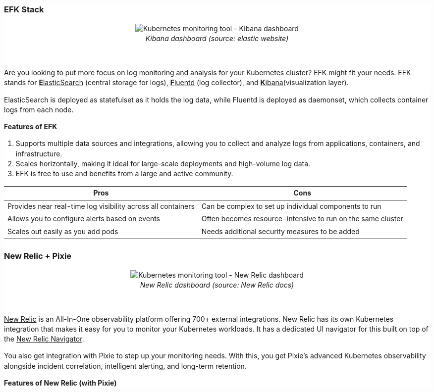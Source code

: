 ### EFK Stack

<figure data-zoomable align='center'>
    <img className="box-shadowed-image" src="/img/blog/2023/12/kubernetes-monitoring-tools-kibana.webp" alt="Kubernetes monitoring tool - Kibana dashboard"/>
    <figcaption><i>Kibana dashboard (source: elastic website)</i></figcaption>
</figure>
<br/>

Are you looking to put more focus on log monitoring and analysis for your Kubernetes cluster? EFK might fit your needs. EFK stands for <a href = "https://www.elastic.co/elasticsearch" rel="noopener noreferrer nofollow" target="_blank" >**E**lasticSearch</a> (central storage for logs), <a href = "https://www.fluentd.org" rel="noopener noreferrer nofollow" target="_blank" >**F**luentd</a> (log collector), and <a href = "https://www.elastic.co/kibana" rel="noopener noreferrer nofollow" target="_blank" >**K**ibana</a>(visualization layer).

ElasticSearch is deployed as statefulset as it holds the log data, while Fluentd is deployed as daemonset, which collects container logs from each node.

**Features of EFK**

1. Supports multiple data sources and integrations, allowing you to collect and analyze logs from applications, containers, and infrastructure.
2. Scales horizontally, making it ideal for large-scale deployments and high-volume log data.
3. EFK is free to use and benefits from a large and active community.

| Pros                                                         | Cons                                                        |
| ------------------------------------------------------------ | ----------------------------------------------------------- |
| Provides near real-time log visibility across all containers | Can be complex to set up individual components to run       |
| Allows you to configure alerts based on events               | Often becomes resource-intensive to run on the same cluster |
| Scales out easily as you add pods                            | Needs additional security measures to be added              |

### New Relic + Pixie

<figure data-zoomable align='center'>
    <img className="box-shadowed-image" src="/img/blog/2023/12/kubernetes-monitoring-tools-new-reelic.webp" alt="Kubernetes monitoring tool - New Relic dashboard"/>
    <figcaption><i>New Relic dashboard (source: New Relic docs)</i></figcaption>
</figure>
<br/>

<a href = "https://newrelic.com" rel="noopener noreferrer nofollow" target="_blank" >New Relic</a> is an All-In-One observability platform offering 700+ external integrations. New Relic has its own Kubernetes integration that makes it easy for you to monitor your Kubernetes workloads. It has a dedicated UI navigator for this built on top of the <a href = "https://docs.newrelic.com/docs/new-relic-solutions/new-relic-one/core-concepts/new-relic-explorer-view-performance-across-apps-services-hosts/#view-navigator" rel="noopener noreferrer nofollow" target="_blank" >New Relic Navigator</a>.

You also get integration with Pixie to step up your monitoring needs. With this, you get Pixie’s advanced Kubernetes observability alongside incident correlation, intelligent alerting, and long-term retention.

**Features of New Relic (with Pixie)**
